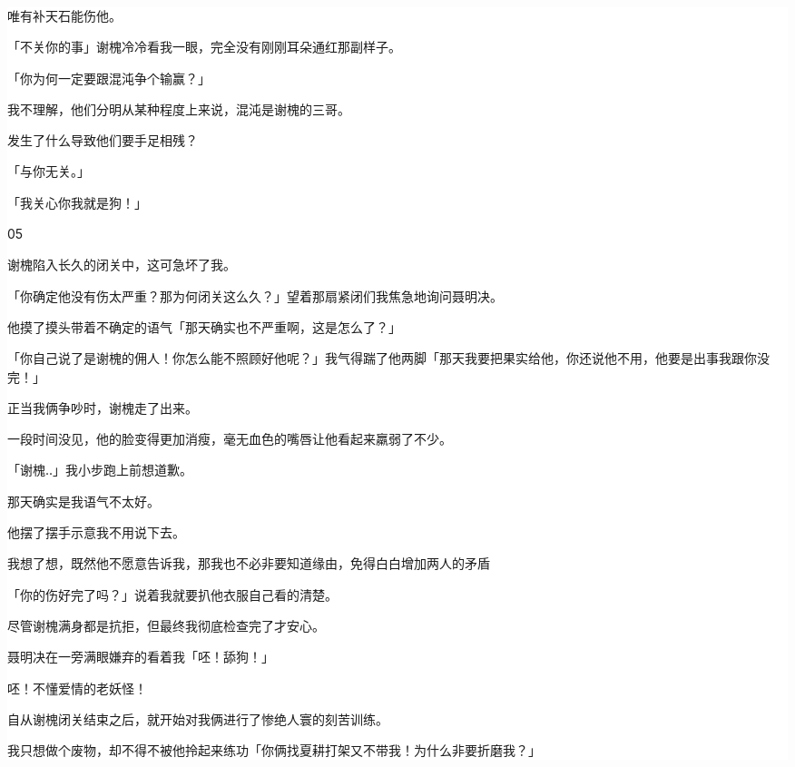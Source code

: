 唯有补天石能伤他。


「不关你的事」谢槐冷冷看我一眼，完全没有刚刚耳朵通红那副样子。


「你为何一定要跟混沌争个输赢？」


我不理解，他们分明从某种程度上来说，混沌是谢槐的三哥。


发生了什么导致他们要手足相残？


「与你无关。」


「我关心你我就是狗！」


05


谢槐陷入长久的闭关中，这可急坏了我。


「你确定他没有伤太严重？那为何闭关这么久？」望着那扇紧闭们我焦急地询问聂明决。


他摸了摸头带着不确定的语气「那天确实也不严重啊，这是怎么了？」


「你自己说了是谢槐的佣人！你怎么能不照顾好他呢？」我气得踹了他两脚「那天我要把果实给他，你还说他不用，他要是出事我跟你没完！」


正当我俩争吵时，谢槐走了出来。


一段时间没见，他的脸变得更加消瘦，毫无血色的嘴唇让他看起来羸弱了不少。


「谢槐..」我小步跑上前想道歉。



那天确实是我语气不太好。


他摆了摆手示意我不用说下去。


我想了想，既然他不愿意告诉我，那我也不必非要知道缘由，免得白白增加两人的矛盾


「你的伤好完了吗？」说着我就要扒他衣服自己看的清楚。


尽管谢槐满身都是抗拒，但最终我彻底检查完了才安心。


聂明决在一旁满眼嫌弃的看着我「呸！舔狗！」


呸！不懂爱情的老妖怪！


自从谢槐闭关结束之后，就开始对我俩进行了惨绝人寰的刻苦训练。


我只想做个废物，却不得不被他拎起来练功「你俩找夏耕打架又不带我！为什么非要折磨我？」

